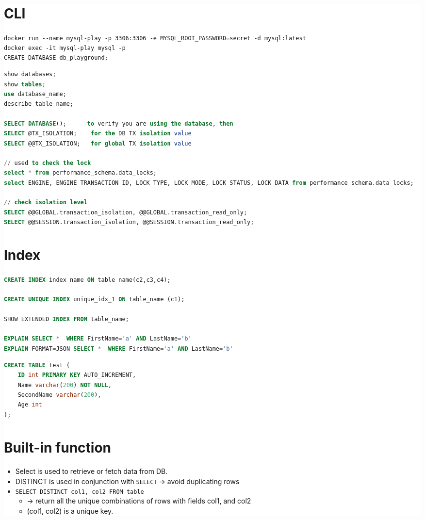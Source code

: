 # CLI
```docker
docker run --name mysql-play -p 3306:3306 -e MYSQL_ROOT_PASSWORD=secret -d mysql:latest
docker exec -it mysql-play mysql -p
CREATE DATABASE db_playground;
```

```sql
show databases;
show tables;
use database_name;
describe table_name;

SELECT DATABASE();      to verify you are using the database, then
SELECT @TX_ISOLATION;    for the DB TX isolation value
SELECT @@TX_ISOLATION;   for global TX isolation value

// used to check the lock
select * from performance_schema.data_locks; 
select ENGINE, ENGINE_TRANSACTION_ID, LOCK_TYPE, LOCK_MODE, LOCK_STATUS, LOCK_DATA from performance_schema.data_locks;

// check isolation level
SELECT @@GLOBAL.transaction_isolation, @@GLOBAL.transaction_read_only;
SELECT @@SESSION.transaction_isolation, @@SESSION.transaction_read_only;
```

# Index
```sql
CREATE INDEX index_name ON table_name(c2,c3,c4);

CREATE UNIQUE INDEX unique_idx_1 ON table_name (c1);

SHOW EXTENDED INDEX FROM table_name;

EXPLAIN SELECT *  WHERE FirstName='a' AND LastName='b'
EXPLAIN FORMAT=JSON SELECT *  WHERE FirstName='a' AND LastName='b'
```

```sql
CREATE TABLE test (
    ID int PRIMARY KEY AUTO_INCREMENT,
    Name varchar(200) NOT NULL,
    SecondName varchar(200),
    Age int
);
```

# Built-in function
- Select is used to retrieve or fetch data from DB.
- DISTINCT is used in conjunction with `SELECT` → avoid duplicating rows
- `SELECT DISTINCT col1, col2 FROM table`
	- → return all the unique combinations of rows with fields col1, and col2 
	- (col1, col2) is a unique key.
